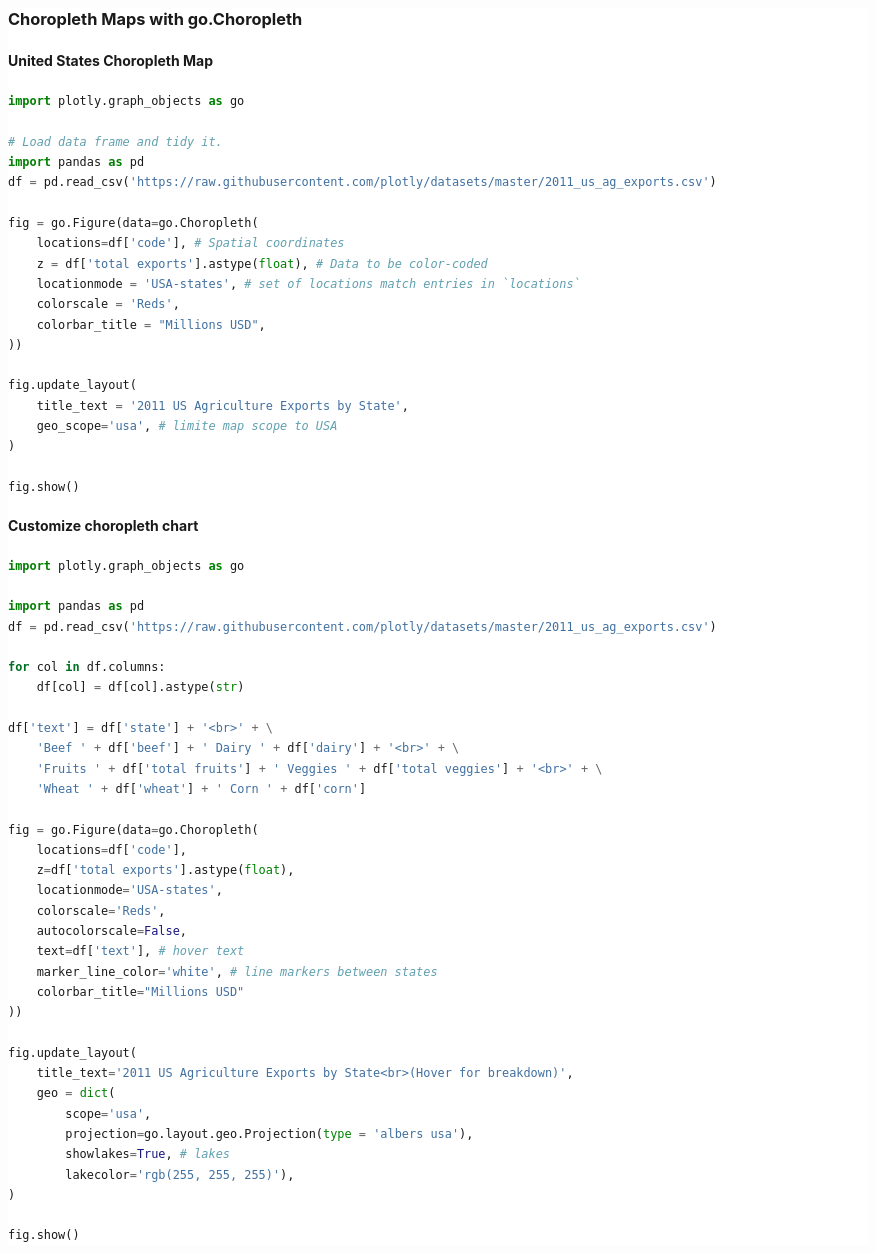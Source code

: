 ### Choropleth Maps with go.Choropleth

#### United States Choropleth Map

```python
import plotly.graph_objects as go

# Load data frame and tidy it.
import pandas as pd
df = pd.read_csv('https://raw.githubusercontent.com/plotly/datasets/master/2011_us_ag_exports.csv')

fig = go.Figure(data=go.Choropleth(
    locations=df['code'], # Spatial coordinates
    z = df['total exports'].astype(float), # Data to be color-coded
    locationmode = 'USA-states', # set of locations match entries in `locations`
    colorscale = 'Reds',
    colorbar_title = "Millions USD",
))

fig.update_layout(
    title_text = '2011 US Agriculture Exports by State',
    geo_scope='usa', # limite map scope to USA
)

fig.show()
```

#### Customize choropleth chart

```python
import plotly.graph_objects as go

import pandas as pd
df = pd.read_csv('https://raw.githubusercontent.com/plotly/datasets/master/2011_us_ag_exports.csv')

for col in df.columns:
    df[col] = df[col].astype(str)

df['text'] = df['state'] + '<br>' + \
    'Beef ' + df['beef'] + ' Dairy ' + df['dairy'] + '<br>' + \
    'Fruits ' + df['total fruits'] + ' Veggies ' + df['total veggies'] + '<br>' + \
    'Wheat ' + df['wheat'] + ' Corn ' + df['corn']

fig = go.Figure(data=go.Choropleth(
    locations=df['code'],
    z=df['total exports'].astype(float),
    locationmode='USA-states',
    colorscale='Reds',
    autocolorscale=False,
    text=df['text'], # hover text
    marker_line_color='white', # line markers between states
    colorbar_title="Millions USD"
))

fig.update_layout(
    title_text='2011 US Agriculture Exports by State<br>(Hover for breakdown)',
    geo = dict(
        scope='usa',
        projection=go.layout.geo.Projection(type = 'albers usa'),
        showlakes=True, # lakes
        lakecolor='rgb(255, 255, 255)'),
)

fig.show()
```